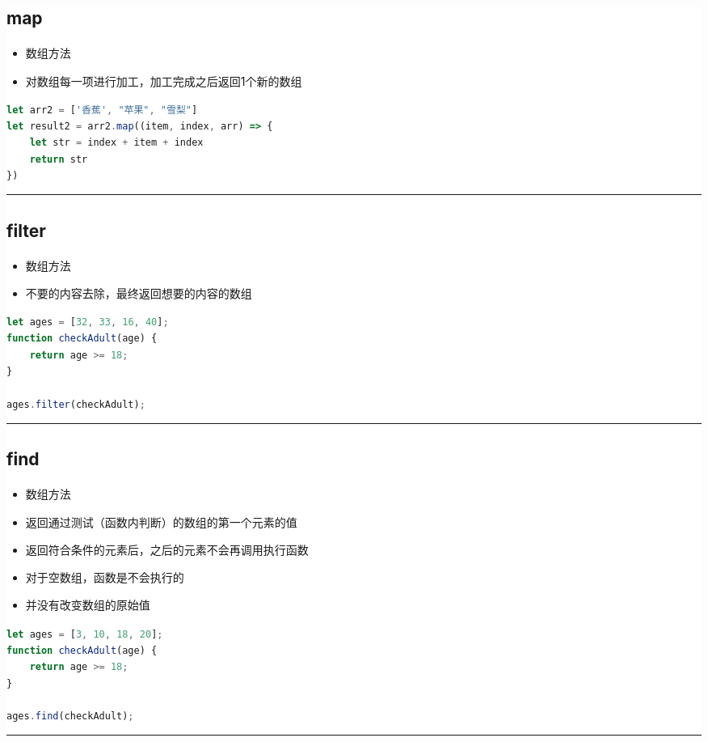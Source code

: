 
<span id="jump2"></span>

## map

- 数组方法

- 对数组每一项进行加工，加工完成之后返回1个新的数组

```javascript
let arr2 = ['香蕉', "苹果", "雪梨"]
let result2 = arr2.map((item, index, arr) => {
    let str = index + item + index
    return str
})
```

---

<span id="jump5"></span>

## filter

- 数组方法

- 不要的内容去除，最终返回想要的内容的数组

```javascript
let ages = [32, 33, 16, 40];
function checkAdult(age) {
    return age >= 18;
}

ages.filter(checkAdult);
```

---

<span id="jump6"></span>

## find

- 数组方法

- 返回通过测试（函数内判断）的数组的第一个元素的值

- 返回符合条件的元素后，之后的元素不会再调用执行函数

- 对于空数组，函数是不会执行的

- 并没有改变数组的原始值

```javascript
let ages = [3, 10, 18, 20];
function checkAdult(age) {
    return age >= 18;
}
 
ages.find(checkAdult);
```

---